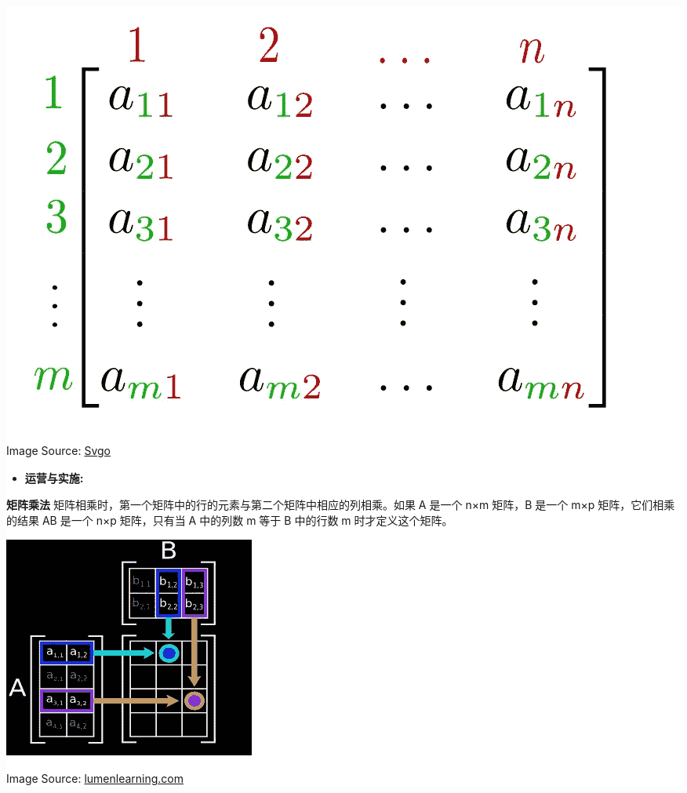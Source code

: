 ![](img/688de9939e531033aed0475e7ce3b11f.png)

Image Source: [Svgo](https://commons.wikimedia.org/w/index.php?curid=79728977)

*   **运营与实施:**

**矩阵乘法** 矩阵相乘时，第一个矩阵中的行的元素与第二个矩阵中相应的列相乘。如果 A 是一个 n×m 矩阵，B 是一个 m×p 矩阵，它们相乘的结果 AB 是一个 n×p 矩阵，只有当 A 中的列数 m 等于 B 中的行数 m 时才定义这个矩阵。

![](img/29c903cb28785d1a9afcb16756b8a70c.png)

Image Source: [lumenlearning.com](https://courses.lumenlearning.com/boundless-algebra/chapter/introduction-to-matrices/#:~:text=the%20jth%20column.-,Matrices%20can%20be%20used%20to%20compactly%20write%20and%20work%20with,also%20known%20as%20linear%20maps.)

